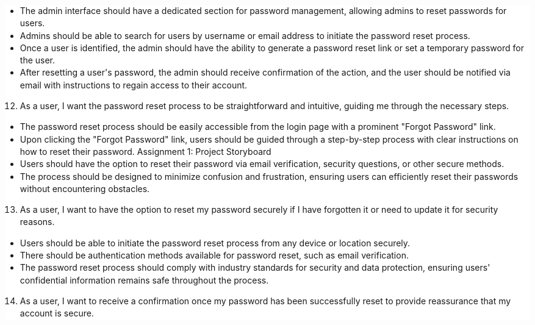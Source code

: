 - The admin interface should have a dedicated section for
password management, allowing admins to reset
passwords for users.
- Admins should be able to search for users by username
or email address to initiate the password reset process.
- Once a user is identified, the admin should have the
ability to generate a password reset link or set a
temporary password for the user.
- After resetting a user's password, the admin should
receive confirmation of the action, and the user should
be notified via email with instructions to regain access
to their account.

12. As a user, I want the
password reset process to
be straightforward and
intuitive, guiding me
through the necessary
steps.

- The password reset process should be easily accessible
from the login page with a prominent "Forgot
Password" link.
- Upon clicking the "Forgot Password" link, users should
be guided through a step-by-step process with clear
instructions on how to reset their password.
Assignment 1: Project Storyboard
- Users should have the option to reset their password via
email verification, security questions, or other secure
methods.
- The process should be designed to minimize confusion
and frustration, ensuring users can efficiently reset their
passwords without encountering obstacles.

13. As a user, I want to have
the option to reset my
password securely if I have
forgotten it or need to
update it for security
reasons.

- Users should be able to initiate the password reset
process from any device or location securely.
- There should be authentication methods available for
password reset, such as email verification.
- The password reset process should comply with
industry standards for security and data protection,
ensuring users' confidential information remains safe
throughout the process.

14. As a user, I want to receive
a confirmation once my
password has been
successfully reset to
provide reassurance that
my account is secure.
